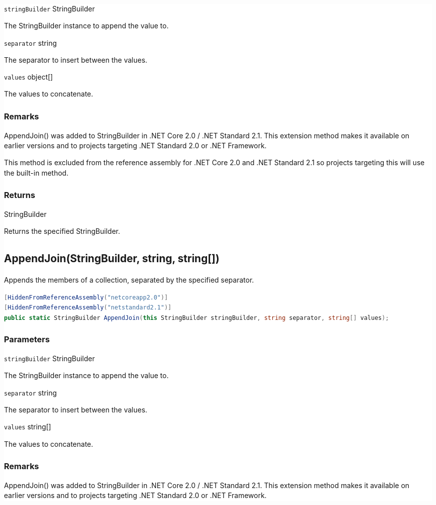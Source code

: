 `stringBuilder`  StringBuilder

The StringBuilder instance to append the value to.

`separator`  string

The separator to insert between the values.

`values`  object\[\]

The values to concatenate.

### Remarks

AppendJoin() was added to StringBuilder in .NET Core 2.0 \/ .NET Standard 2.1. This extension method makes it available on earlier versions and to projects targeting .NET Standard 2.0 or .NET Framework.

This method is excluded from the reference assembly for .NET Core 2.0 and .NET Standard 2.1 so projects targeting this will use the built\-in method.

### Returns

StringBuilder

Returns the specified StringBuilder.

## AppendJoin(StringBuilder, string, string\[\])

Appends the members of a collection, separated by the specified separator.

```csharp
[HiddenFromReferenceAssembly("netcoreapp2.0")]
[HiddenFromReferenceAssembly("netstandard2.1")]
public static StringBuilder AppendJoin(this StringBuilder stringBuilder, string separator, string[] values);
```

### Parameters

`stringBuilder`  StringBuilder

The StringBuilder instance to append the value to.

`separator`  string

The separator to insert between the values.

`values`  string\[\]

The values to concatenate.

### Remarks

AppendJoin() was added to StringBuilder in .NET Core 2.0 \/ .NET Standard 2.1. This extension method makes it available on earlier versions and to projects targeting .NET Standard 2.0 or .NET Framework.
